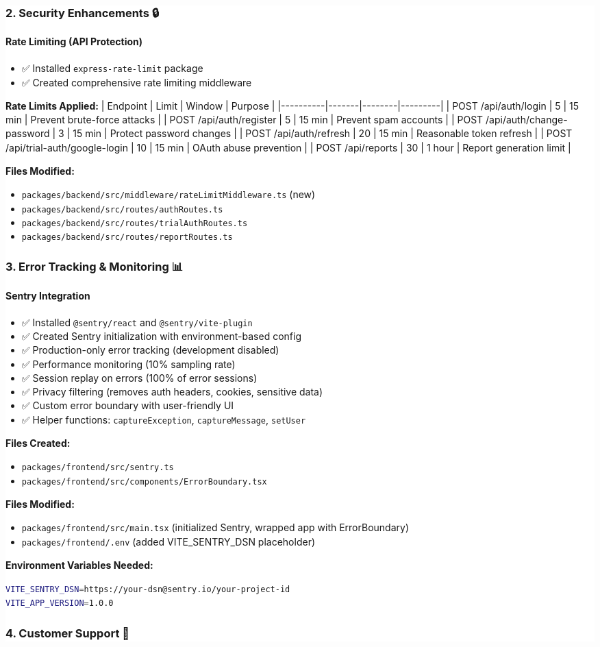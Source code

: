 ### 2. Security Enhancements 🔒

#### Rate Limiting (API Protection)
- ✅ Installed `express-rate-limit` package
- ✅ Created comprehensive rate limiting middleware

**Rate Limits Applied:**
| Endpoint | Limit | Window | Purpose |
|----------|-------|--------|---------|
| POST /api/auth/login | 5 | 15 min | Prevent brute-force attacks |
| POST /api/auth/register | 5 | 15 min | Prevent spam accounts |
| POST /api/auth/change-password | 3 | 15 min | Protect password changes |
| POST /api/auth/refresh | 20 | 15 min | Reasonable token refresh |
| POST /api/trial-auth/google-login | 10 | 15 min | OAuth abuse prevention |
| POST /api/reports | 30 | 1 hour | Report generation limit |

**Files Modified:**
- `packages/backend/src/middleware/rateLimitMiddleware.ts` (new)
- `packages/backend/src/routes/authRoutes.ts`
- `packages/backend/src/routes/trialAuthRoutes.ts`
- `packages/backend/src/routes/reportRoutes.ts`

### 3. Error Tracking & Monitoring 📊

#### Sentry Integration
- ✅ Installed `@sentry/react` and `@sentry/vite-plugin`
- ✅ Created Sentry initialization with environment-based config
- ✅ Production-only error tracking (development disabled)
- ✅ Performance monitoring (10% sampling rate)
- ✅ Session replay on errors (100% of error sessions)
- ✅ Privacy filtering (removes auth headers, cookies, sensitive data)
- ✅ Custom error boundary with user-friendly UI
- ✅ Helper functions: `captureException`, `captureMessage`, `setUser`

**Files Created:**
- `packages/frontend/src/sentry.ts`
- `packages/frontend/src/components/ErrorBoundary.tsx`

**Files Modified:**
- `packages/frontend/src/main.tsx` (initialized Sentry, wrapped app with ErrorBoundary)
- `packages/frontend/.env` (added VITE_SENTRY_DSN placeholder)

**Environment Variables Needed:**
```bash
VITE_SENTRY_DSN=https://your-dsn@sentry.io/your-project-id
VITE_APP_VERSION=1.0.0
```

### 4. Customer Support 💬
